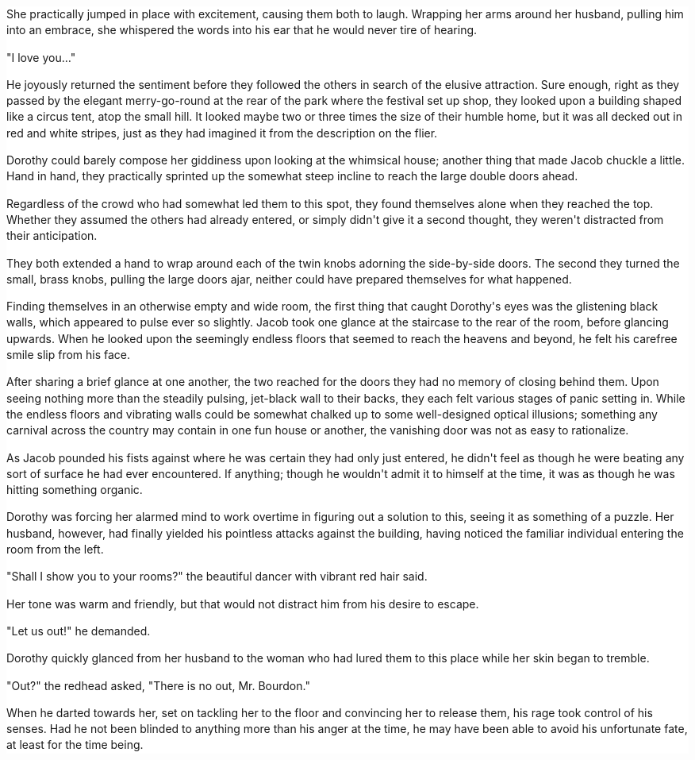   She practically jumped in place with excitement, causing them both to laugh. Wrapping her arms around her husband, pulling him into an embrace, she whispered the words into his ear that he would never tire of hearing. 

  "I love you…"

  He joyously returned the sentiment before they followed the others in search of the elusive attraction. Sure enough, right as they passed by the elegant merry-go-round at the rear of the park where the festival set up shop, they looked upon a building shaped like a circus tent, atop the small hill. It looked maybe two or three times the size of their humble home, but it was all decked out in red and white stripes, just as they had imagined it from the description on the flier. 

  Dorothy could barely compose her giddiness upon looking at the whimsical house; another thing that made Jacob chuckle a little. Hand in hand, they practically sprinted up the somewhat steep incline to reach the large double doors ahead. 

  Regardless of the crowd who had somewhat led them to this spot, they found themselves alone when they reached the top. Whether they assumed the others had already entered, or simply didn't give it a second thought, they weren't distracted from their anticipation. 

  They both extended a hand to wrap around each of the twin knobs adorning the side-by-side doors. The second they turned the small, brass knobs, pulling the large doors ajar, neither could have prepared themselves for what happened.

  Finding themselves in an otherwise empty and wide room, the first thing that caught Dorothy's eyes was the glistening black walls, which appeared to pulse ever so slightly. Jacob took one glance at the staircase to the rear of the room, before glancing upwards.  When he looked upon the seemingly endless floors that seemed to reach the heavens and beyond, he felt his carefree smile slip from his face. 

  After sharing a brief glance at one another, the two reached for the doors they had no memory of closing behind them. Upon seeing nothing more than the steadily pulsing, jet-black wall to their backs, they each felt various stages of panic setting in. While the endless floors and vibrating walls could be somewhat chalked up to some well-designed optical illusions; something any carnival across the country may contain in one fun house or another, the vanishing door was not as easy to rationalize. 

  As Jacob pounded his fists against where he was certain they had only just entered, he didn't feel as though he were beating any sort of surface he had ever encountered. If anything; though he wouldn't admit it to himself at the time, it was as though he was hitting something organic. 

  Dorothy was forcing her alarmed mind to work overtime in figuring out a solution to this, seeing it as something of a puzzle. Her husband, however, had finally yielded his pointless attacks against the building, having noticed the familiar individual entering the room from the left. 

  "Shall I show you to your rooms?" the beautiful dancer with vibrant red hair said. 

  Her tone was warm and friendly, but that would not distract him from his desire to escape. 

  "Let us out!" he demanded. 

  Dorothy quickly glanced from her husband to the woman who had lured them to this place while her skin began to tremble. 

  "Out?" the redhead asked, "There is no out, Mr. Bourdon."

  When he darted towards her, set on tackling her to the floor and convincing her to release them, his rage took control of his senses. Had he not been blinded to anything more than his anger at the time, he may have been able to avoid his unfortunate fate, at least for the time being. 

